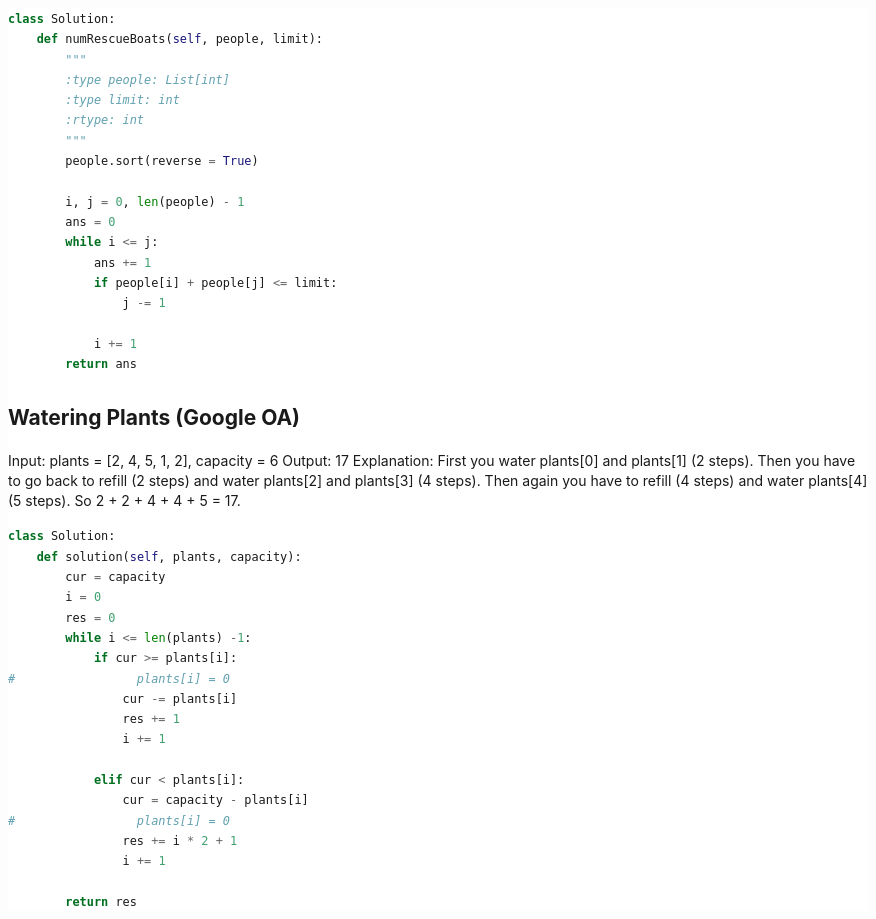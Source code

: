 ```python
class Solution:
    def numRescueBoats(self, people, limit):
        """
        :type people: List[int]
        :type limit: int
        :rtype: int
        """
        people.sort(reverse = True)
        
        i, j = 0, len(people) - 1
        ans = 0
        while i <= j:
            ans += 1
            if people[i] + people[j] <= limit:
                j -= 1
                
            i += 1
        return ans
```

## Watering Plants (Google OA)

Input: plants = [2, 4, 5, 1, 2], capacity = 6
Output: 17
Explanation:
First you water plants[0] and plants[1] (2 steps).
Then you have to go back to refill (2 steps) and water plants[2] and plants[3] (4 steps).
Then again you have to refill (4 steps) and water plants[4] (5 steps).
So 2 + 2 + 4 + 4 + 5 = 17.


```python
class Solution:
    def solution(self, plants, capacity):
        cur = capacity
        i = 0
        res = 0
        while i <= len(plants) -1:
            if cur >= plants[i]:
#                 plants[i] = 0
                cur -= plants[i]
                res += 1
                i += 1
                
            elif cur < plants[i]:
                cur = capacity - plants[i]
#                 plants[i] = 0
                res += i * 2 + 1
                i += 1
        
        return res
```
